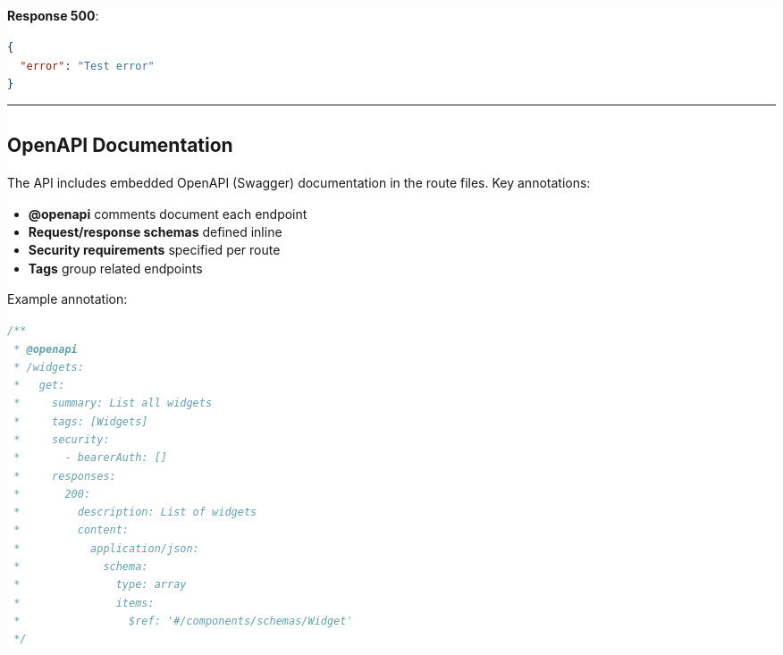**Response 500**:
```json
{
  "error": "Test error"
}
```

---

## OpenAPI Documentation

The API includes embedded OpenAPI (Swagger) documentation in the route files. Key annotations:

- **@openapi** comments document each endpoint
- **Request/response schemas** defined inline
- **Security requirements** specified per route
- **Tags** group related endpoints

Example annotation:
```javascript
/**
 * @openapi
 * /widgets:
 *   get:
 *     summary: List all widgets
 *     tags: [Widgets]
 *     security:
 *       - bearerAuth: []
 *     responses:
 *       200:
 *         description: List of widgets
 *         content:
 *           application/json:
 *             schema:
 *               type: array
 *               items:
 *                 $ref: '#/components/schemas/Widget'
 */
```